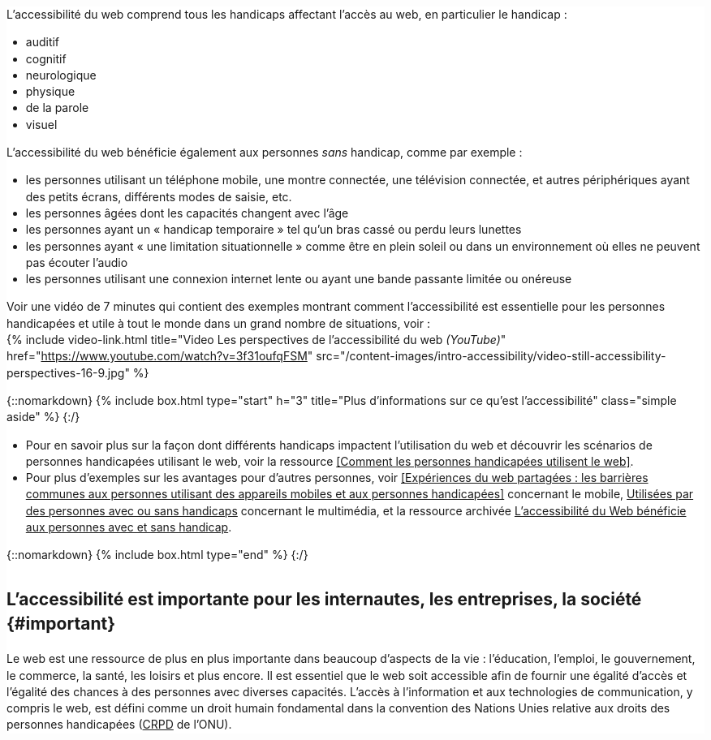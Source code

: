 L’accessibilité du web comprend tous les handicaps affectant l’accès au  web, en particulier le handicap :

-   auditif
-   cognitif
-   neurologique
-   physique
-   de la parole
-   visuel

L’accessibilité du web bénéficie également aux personnes *sans* handicap, comme par exemple :

-   les personnes utilisant un téléphone mobile, une montre connectée, une télévision connectée, et autres périphériques ayant des petits écrans, différents modes de saisie, etc.
-   les personnes âgées dont les capacités changent avec l’âge
-   les personnes ayant un « handicap temporaire » tel qu’un bras cassé ou perdu leurs lunettes
-   les personnes ayant « une limitation situationnelle » comme  être en plein soleil ou dans un environnement où elles ne peuvent pas écouter l’audio
-   les personnes utilisant une connexion internet lente ou ayant une bande passante limitée ou onéreuse

Voir une vidéo de 7 minutes qui contient des exemples montrant comment l’accessibilité est essentielle pour les personnes handicapées et utile à tout le monde dans un grand nombre de situations, voir :<br>
{% include video-link.html title="Video Les perspectives de l’accessibilité du web  <em>(YouTube)</em>" href="https://www.youtube.com/watch?v=3f31oufqFSM" src="/content-images/intro-accessibility/video-still-accessibility-perspectives-16-9.jpg" %}

{::nomarkdown}
{% include box.html type="start" h="3" title="Plus d’informations sur ce qu’est l’accessibilité" class="simple aside" %}
{:/}

-   Pour en savoir plus sur la façon dont différents handicaps impactent l’utilisation du web et découvrir les scénarios de personnes handicapées utilisant le web, voir la ressource [[Comment les personnes handicapées utilisent le web]](/people-use-web/).
-   Pour plus d’exemples sur les avantages pour d’autres personnes, voir [[Expériences du web partagées : les barrières communes aux personnes utilisant des appareils mobiles et aux personnes handicapées]](/standards-guidelines/shared-experiences/) concernant le mobile, [Utilisées par des personnes avec ou sans handicaps](/media/av/users-orgs/#situations) concernant le multimédia, et la ressource archivée [L’accessibilité du Web bénéficie aux personnes avec et sans handicap](https://www.w3.org/WAI/business-case/archive/soc#groups).

{::nomarkdown}
{% include box.html type="end" %}
{:/}

## L’accessibilité est importante pour les internautes, les entreprises, la société {#important}

Le web est une ressource de plus en plus importante dans beaucoup d’aspects de la vie : l’éducation, l’emploi, le gouvernement, le commerce, la santé, les loisirs et plus encore. Il est essentiel que le web soit accessible afin de fournir une égalité d’accès et l’égalité des chances à des personnes avec diverses capacités. L’accès à l’information et aux technologies de communication, y compris le web, est défini comme un droit humain fondamental dans la convention des Nations Unies relative aux droits des personnes handicapées ([CRPD](https://www.un.org/development/desa/disabilities/convention-on-the-rights-of-persons-with-disabilities.html) de l’ONU).
